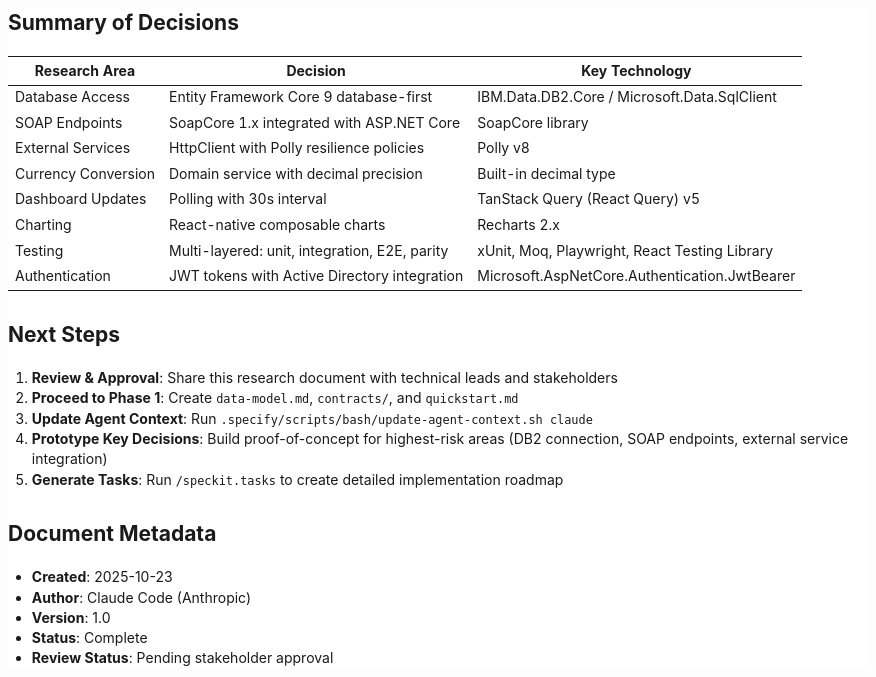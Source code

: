 
## Summary of Decisions

| Research Area | Decision | Key Technology |
|--------------|----------|----------------|
| Database Access | Entity Framework Core 9 database-first | IBM.Data.DB2.Core / Microsoft.Data.SqlClient |
| SOAP Endpoints | SoapCore 1.x integrated with ASP.NET Core | SoapCore library |
| External Services | HttpClient with Polly resilience policies | Polly v8 |
| Currency Conversion | Domain service with decimal precision | Built-in decimal type |
| Dashboard Updates | Polling with 30s interval | TanStack Query (React Query) v5 |
| Charting | React-native composable charts | Recharts 2.x |
| Testing | Multi-layered: unit, integration, E2E, parity | xUnit, Moq, Playwright, React Testing Library |
| Authentication | JWT tokens with Active Directory integration | Microsoft.AspNetCore.Authentication.JwtBearer |

## Next Steps

1. **Review & Approval**: Share this research document with technical leads and stakeholders
2. **Proceed to Phase 1**: Create `data-model.md`, `contracts/`, and `quickstart.md`
3. **Update Agent Context**: Run `.specify/scripts/bash/update-agent-context.sh claude`
4. **Prototype Key Decisions**: Build proof-of-concept for highest-risk areas (DB2 connection, SOAP endpoints, external service integration)
5. **Generate Tasks**: Run `/speckit.tasks` to create detailed implementation roadmap

## Document Metadata

- **Created**: 2025-10-23
- **Author**: Claude Code (Anthropic)
- **Version**: 1.0
- **Status**: Complete
- **Review Status**: Pending stakeholder approval
